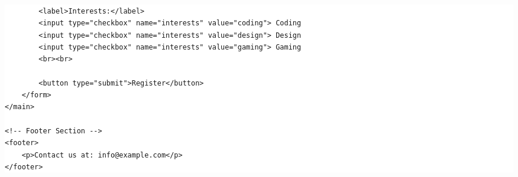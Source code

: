             <label>Interests:</label>
            <input type="checkbox" name="interests" value="coding"> Coding
            <input type="checkbox" name="interests" value="design"> Design
            <input type="checkbox" name="interests" value="gaming"> Gaming
            <br><br>
            
            <button type="submit">Register</button>
        </form>
    </main>
    
    <!-- Footer Section -->
    <footer>
        <p>Contact us at: info@example.com</p>
    </footer>
</body>
</html>
